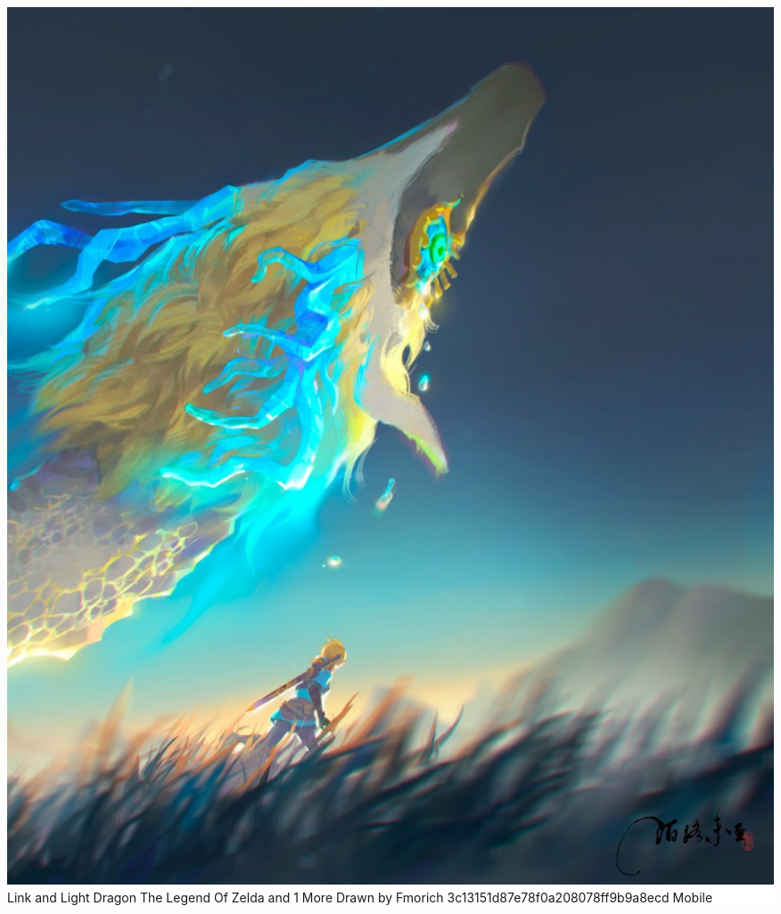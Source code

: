 [![ Link and Light Dragon The Legend Of Zelda and 1 More Drawn by Fmorich 3c13151d87e78f0a208078ff9b9a8ecd Mobile](/mobile/the%20legend%20of%20zelda/link_and_light_dragon_the_legend_of_zelda_and_1_more_drawn_by_fmorich__3c13151d87e78f0a208078ff9b9a8ecd_mobile.jpg " Link and Light Dragon The Legend Of Zelda and 1 More Drawn by Fmorich 3c13151d87e78f0a208078ff9b9a8ecd Mobile")](https://raw.githubusercontent.com/buckmanc/wallpapers/main/mobile/the%20legend%20of%20zelda/link_and_light_dragon_the_legend_of_zelda_and_1_more_drawn_by_fmorich__3c13151d87e78f0a208078ff9b9a8ecd_mobile.jpg)\
 Link and Light Dragon The Legend Of Zelda and 1 More Drawn by Fmorich 3c13151d87e78f0a208078ff9b9a8ecd Mobile
